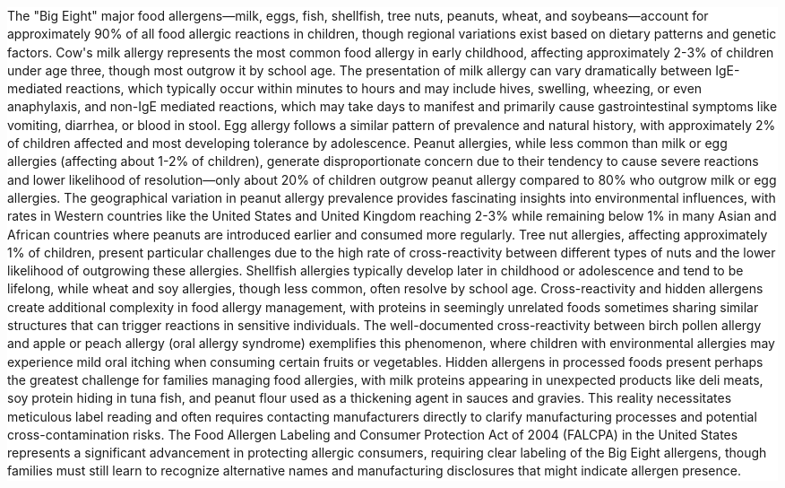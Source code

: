 The "Big Eight" major food allergens—milk, eggs, fish, shellfish, tree nuts, peanuts, wheat, and soybeans—account for approximately 90% of all food allergic reactions in children, though regional variations exist based on dietary patterns and genetic factors. Cow's milk allergy represents the most common food allergy in early childhood, affecting approximately 2-3% of children under age three, though most outgrow it by school age. The presentation of milk allergy can vary dramatically between IgE-mediated reactions, which typically occur within minutes to hours and may include hives, swelling, wheezing, or even anaphylaxis, and non-IgE mediated reactions, which may take days to manifest and primarily cause gastrointestinal symptoms like vomiting, diarrhea, or blood in stool. Egg allergy follows a similar pattern of prevalence and natural history, with approximately 2% of children affected and most developing tolerance by adolescence. Peanut allergies, while less common than milk or egg allergies (affecting about 1-2% of children), generate disproportionate concern due to their tendency to cause severe reactions and lower likelihood of resolution—only about 20% of children outgrow peanut allergy compared to 80% who outgrow milk or egg allergies. The geographical variation in peanut allergy prevalence provides fascinating insights into environmental influences, with rates in Western countries like the United States and United Kingdom reaching 2-3% while remaining below 1% in many Asian and African countries where peanuts are introduced earlier and consumed more regularly. Tree nut allergies, affecting approximately 1% of children, present particular challenges due to the high rate of cross-reactivity between different types of nuts and the lower likelihood of outgrowing these allergies. Shellfish allergies typically develop later in childhood or adolescence and tend to be lifelong, while wheat and soy allergies, though less common, often resolve by school age. Cross-reactivity and hidden allergens create additional complexity in food allergy management, with proteins in seemingly unrelated foods sometimes sharing similar structures that can trigger reactions in sensitive individuals. The well-documented cross-reactivity between birch pollen allergy and apple or peach allergy (oral allergy syndrome) exemplifies this phenomenon, where children with environmental allergies may experience mild oral itching when consuming certain fruits or vegetables. Hidden allergens in processed foods present perhaps the greatest challenge for families managing food allergies, with milk proteins appearing in unexpected products like deli meats, soy protein hiding in tuna fish, and peanut flour used as a thickening agent in sauces and gravies. This reality necessitates meticulous label reading and often requires contacting manufacturers directly to clarify manufacturing processes and potential cross-contamination risks. The Food Allergen Labeling and Consumer Protection Act of 2004 (FALCPA) in the United States represents a significant advancement in protecting allergic consumers, requiring clear labeling of the Big Eight allergens, though families must still learn to recognize alternative names and manufacturing disclosures that might indicate allergen presence.
